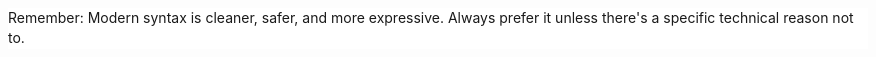 ```javascript
```

Remember: Modern syntax is cleaner, safer, and more expressive. Always prefer it unless there's a specific technical reason not to.